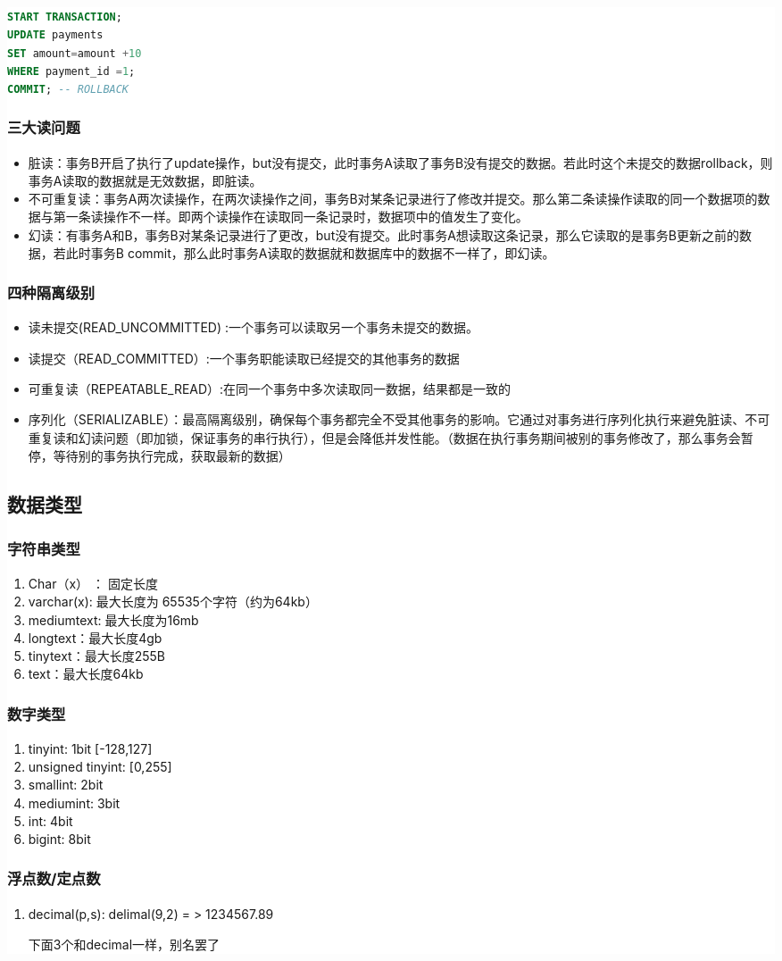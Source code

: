 ```sql
START TRANSACTION;
UPDATE payments 
SET amount=amount +10 
WHERE payment_id =1;
COMMIT; -- ROLLBACK
```

### 三大读问题

- 脏读：事务B开启了执行了update操作，but没有提交，此时事务A读取了事务B没有提交的数据。若此时这个未提交的数据rollback，则事务A读取的数据就是无效数据，即脏读。
- 不可重复读：事务A两次读操作，在两次读操作之间，事务B对某条记录进行了修改并提交。那么第二条读操作读取的同一个数据项的数据与第一条读操作不一样。即两个读操作在读取同一条记录时，数据项中的值发生了变化。
- 幻读：有事务A和B，事务B对某条记录进行了更改，but没有提交。此时事务A想读取这条记录，那么它读取的是事务B更新之前的数据，若此时事务B commit，那么此时事务A读取的数据就和数据库中的数据不一样了，即幻读。

### 四种隔离级别

- 读未提交(READ_UNCOMMITTED) :一个事务可以读取另一个事务未提交的数据。

- 读提交（READ_COMMITTED）:一个事务职能读取已经提交的其他事务的数据

- 可重复读（REPEATABLE_READ）:在同一个事务中多次读取同一数据，结果都是一致的

- 序列化（SERIALIZABLE）：最高隔离级别，确保每个事务都完全不受其他事务的影响。它通过对事务进行序列化执行来避免脏读、不可重复读和幻读问题（即加锁，保证事务的串行执行），但是会降低并发性能。（数据在执行事务期间被别的事务修改了，那么事务会暂停，等待别的事务执行完成，获取最新的数据）

  
## 数据类型

### 字符串类型

1. Char（x） ： 固定长度
2. varchar(x): 最大长度为 65535个字符（约为64kb）
3. mediumtext: 最大长度为16mb
4. longtext：最大长度4gb
5. tinytext：最大长度255B
6. text：最大长度64kb

### 数字类型

1. tinyint: 1bit [-128,127]
2. unsigned tinyint: [0,255]
3. smallint: 2bit 
4. mediumint: 3bit
5. int: 4bit
6. bigint: 8bit

### 浮点数/定点数

1. decimal(p,s): delimal(9,2) = > 1234567.89

   下面3个和decimal一样，别名罢了
